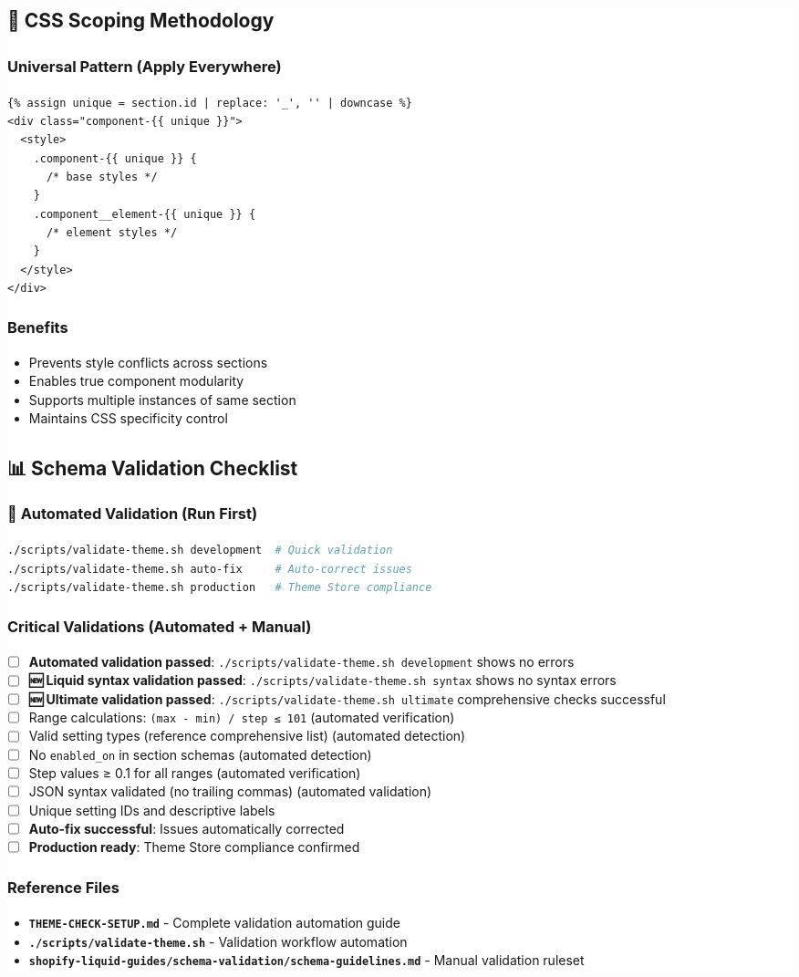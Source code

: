 ## 🎨 CSS Scoping Methodology

### Universal Pattern (Apply Everywhere)
```liquid
{% assign unique = section.id | replace: '_', '' | downcase %}
<div class="component-{{ unique }}">
  <style>
    .component-{{ unique }} {
      /* base styles */
    }
    .component__element-{{ unique }} {
      /* element styles */
    }
  </style>
</div>
```

### Benefits
- Prevents style conflicts across sections
- Enables true component modularity
- Supports multiple instances of same section
- Maintains CSS specificity control

## 📊 Schema Validation Checklist

### 🚀 **Automated Validation (Run First)**
```bash
./scripts/validate-theme.sh development  # Quick validation
./scripts/validate-theme.sh auto-fix     # Auto-correct issues
./scripts/validate-theme.sh production   # Theme Store compliance
```

### Critical Validations (Automated + Manual)
- [ ] **Automated validation passed**: `./scripts/validate-theme.sh development` shows no errors
- [ ] **🆕 Liquid syntax validation passed**: `./scripts/validate-theme.sh syntax` shows no syntax errors
- [ ] **🆕 Ultimate validation passed**: `./scripts/validate-theme.sh ultimate` comprehensive checks successful
- [ ] Range calculations: `(max - min) / step ≤ 101` (automated verification)
- [ ] Valid setting types (reference comprehensive list) (automated detection)
- [ ] No `enabled_on` in section schemas (automated detection)
- [ ] Step values ≥ 0.1 for all ranges (automated verification)
- [ ] JSON syntax validated (no trailing commas) (automated validation)
- [ ] Unique setting IDs and descriptive labels
- [ ] **Auto-fix successful**: Issues automatically corrected
- [ ] **Production ready**: Theme Store compliance confirmed

### Reference Files
- **`THEME-CHECK-SETUP.md`** - Complete validation automation guide
- **`./scripts/validate-theme.sh`** - Validation workflow automation
- **`shopify-liquid-guides/schema-validation/schema-guidelines.md`** - Manual validation ruleset
